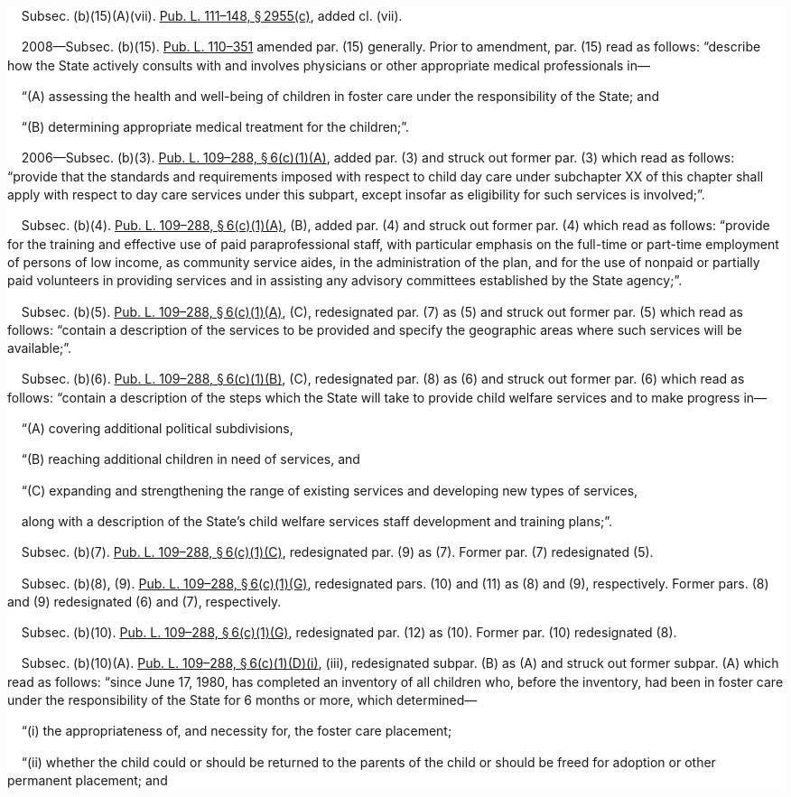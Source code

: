     Subsec. (b)(15)(A)(vii). [Pub. L. 111–148, § 2955(c)][/us/pl/111/148/s2955/c], added cl. (vii).

    2008—Subsec. (b)(15). [Pub. L. 110–351][/us/pl/110/351] amended par. (15) generally. Prior to amendment, par. (15) read as follows: “describe how the State actively consults with and involves physicians or other appropriate medical professionals in—

    “(A) assessing the health and well-being of children in foster care under the responsibility of the State; and

    “(B) determining appropriate medical treatment for the children;”.

    2006—Subsec. (b)(3). [Pub. L. 109–288, § 6(c)(1)(A)][/us/pl/109/288/s6/c/1/A], added par. (3) and struck out former par. (3) which read as follows: “provide that the standards and requirements imposed with respect to child day care under subchapter XX of this chapter shall apply with respect to day care services under this subpart, except insofar as eligibility for such services is involved;”.

    Subsec. (b)(4). [Pub. L. 109–288, § 6(c)(1)(A)][/us/pl/109/288/s6/c/1/A], (B), added par. (4) and struck out former par. (4) which read as follows: “provide for the training and effective use of paid paraprofessional staff, with particular emphasis on the full-time or part-time employment of persons of low income, as community service aides, in the administration of the plan, and for the use of nonpaid or partially paid volunteers in providing services and in assisting any advisory committees established by the State agency;”.

    Subsec. (b)(5). [Pub. L. 109–288, § 6(c)(1)(A)][/us/pl/109/288/s6/c/1/A], (C), redesignated par. (7) as (5) and struck out former par. (5) which read as follows: “contain a description of the services to be provided and specify the geographic areas where such services will be available;”.

    Subsec. (b)(6). [Pub. L. 109–288, § 6(c)(1)(B)][/us/pl/109/288/s6/c/1/B], (C), redesignated par. (8) as (6) and struck out former par. (6) which read as follows: “contain a description of the steps which the State will take to provide child welfare services and to make progress in—

    “(A) covering additional political subdivisions,

    “(B) reaching additional children in need of services, and

    “(C) expanding and strengthening the range of existing services and developing new types of services,

    along with a description of the State’s child welfare services staff development and training plans;”.

    Subsec. (b)(7). [Pub. L. 109–288, § 6(c)(1)(C)][/us/pl/109/288/s6/c/1/C], redesignated par. (9) as (7). Former par. (7) redesignated (5).

    Subsec. (b)(8), (9). [Pub. L. 109–288, § 6(c)(1)(G)][/us/pl/109/288/s6/c/1/G], redesignated pars. (10) and (11) as (8) and (9), respectively. Former pars. (8) and (9) redesignated (6) and (7), respectively.

    Subsec. (b)(10). [Pub. L. 109–288, § 6(c)(1)(G)][/us/pl/109/288/s6/c/1/G], redesignated par. (12) as (10). Former par. (10) redesignated (8).

    Subsec. (b)(10)(A). [Pub. L. 109–288, § 6(c)(1)(D)(i)][/us/pl/109/288/s6/c/1/D/i], (iii), redesignated subpar. (B) as (A) and struck out former subpar. (A) which read as follows: “since June 17, 1980, has completed an inventory of all children who, before the inventory, had been in foster care under the responsibility of the State for 6 months or more, which determined—

    “(i) the appropriateness of, and necessity for, the foster care placement;

    “(ii) whether the child could or should be returned to the parents of the child or should be freed for adoption or other permanent placement; and


[/us/usc/t42/s675/5]: https://publicdocs.github.io/go/links?ns=uslm&ref=%2Fus%2Fusc%2Ft42%2Fs675%2F5
[/us/usc/t25/s450b]: https://publicdocs.github.io/go/links?ns=uslm&ref=%2Fus%2Fusc%2Ft25%2Fs450b
[/us/usc/t25/s1901]: https://publicdocs.github.io/go/links?ns=uslm&ref=%2Fus%2Fusc%2Ft25%2Fs1901
[/us/usc/t42/s1320a–2a]: https://publicdocs.github.io/go/links?ns=uslm&ref=%2Fus%2Fusc%2Ft42%2Fs1320a%E2%80%932a
[/us/usc/t42/s675/5/H]: https://publicdocs.github.io/go/links?ns=uslm&ref=%2Fus%2Fusc%2Ft42%2Fs675%2F5%2FH
[/us/usc/t42/s675]: https://publicdocs.github.io/go/links?ns=uslm&ref=%2Fus%2Fusc%2Ft42%2Fs675
[/us/act/1935-08-14/ch531]: https://publicdocs.github.io/go/links?ns=uslm&ref=%2Fus%2Fact%2F1935-08-14%2Fch531
[/us/pl/90/248/s240/c]: https://publicdocs.github.io/go/links?ns=uslm&ref=%2Fus%2Fpl%2F90%2F248%2Fs240%2Fc
[/us/stat/81/912]: https://publicdocs.github.io/go/links?ns=uslm&ref=%2Fus%2Fstat%2F81%2F912
[/us/pl/93/647/s3/a/6]: https://publicdocs.github.io/go/links?ns=uslm&ref=%2Fus%2Fpl%2F93%2F647%2Fs3%2Fa%2F6
[/us/stat/88/2348]: https://publicdocs.github.io/go/links?ns=uslm&ref=%2Fus%2Fstat%2F88%2F2348
[/us/pl/96/272/s103/a]: https://publicdocs.github.io/go/links?ns=uslm&ref=%2Fus%2Fpl%2F96%2F272%2Fs103%2Fa
[/us/stat/94/517]: https://publicdocs.github.io/go/links?ns=uslm&ref=%2Fus%2Fstat%2F94%2F517
[/us/pl/101/239/s10403/b/1]: https://publicdocs.github.io/go/links?ns=uslm&ref=%2Fus%2Fpl%2F101%2F239%2Fs10403%2Fb%2F1
[/us/stat/103/2488]: https://publicdocs.github.io/go/links?ns=uslm&ref=%2Fus%2Fstat%2F103%2F2488
[/us/pl/103/66/s13711/b/1]: https://publicdocs.github.io/go/links?ns=uslm&ref=%2Fus%2Fpl%2F103%2F66%2Fs13711%2Fb%2F1
[/us/stat/107/655]: https://publicdocs.github.io/go/links?ns=uslm&ref=%2Fus%2Fstat%2F107%2F655
[/us/pl/103/382/s554]: https://publicdocs.github.io/go/links?ns=uslm&ref=%2Fus%2Fpl%2F103%2F382%2Fs554
[/us/stat/108/4057]: https://publicdocs.github.io/go/links?ns=uslm&ref=%2Fus%2Fstat%2F108%2F4057
[/us/pl/103/432]: https://publicdocs.github.io/go/links?ns=uslm&ref=%2Fus%2Fpl%2F103%2F432
[/us/stat/108/4453]: https://publicdocs.github.io/go/links?ns=uslm&ref=%2Fus%2Fstat%2F108%2F4453
[/us/pl/104/193/s108/b]: https://publicdocs.github.io/go/links?ns=uslm&ref=%2Fus%2Fpl%2F104%2F193%2Fs108%2Fb
[/us/stat/110/2165]: https://publicdocs.github.io/go/links?ns=uslm&ref=%2Fus%2Fstat%2F110%2F2165
[/us/pl/105/33/s5592/a/1/A]: https://publicdocs.github.io/go/links?ns=uslm&ref=%2Fus%2Fpl%2F105%2F33%2Fs5592%2Fa%2F1%2FA
[/us/stat/111/644]: https://publicdocs.github.io/go/links?ns=uslm&ref=%2Fus%2Fstat%2F111%2F644
[/us/pl/105/89/s102/1]: https://publicdocs.github.io/go/links?ns=uslm&ref=%2Fus%2Fpl%2F105%2F89%2Fs102%2F1
[/us/stat/111/2117]: https://publicdocs.github.io/go/links?ns=uslm&ref=%2Fus%2Fstat%2F111%2F2117
[/us/pl/105/200/s410/b]: https://publicdocs.github.io/go/links?ns=uslm&ref=%2Fus%2Fpl%2F105%2F200%2Fs410%2Fb
[/us/stat/112/673]: https://publicdocs.github.io/go/links?ns=uslm&ref=%2Fus%2Fstat%2F112%2F673
[/us/pl/106/279/s205]: https://publicdocs.github.io/go/links?ns=uslm&ref=%2Fus%2Fpl%2F106%2F279%2Fs205
[/us/stat/114/837]: https://publicdocs.github.io/go/links?ns=uslm&ref=%2Fus%2Fstat%2F114%2F837
[/us/pl/109/171/s7401/b]: https://publicdocs.github.io/go/links?ns=uslm&ref=%2Fus%2Fpl%2F109%2F171%2Fs7401%2Fb
[/us/stat/120/150]: https://publicdocs.github.io/go/links?ns=uslm&ref=%2Fus%2Fstat%2F120%2F150
[/us/pl/109/239/s13]: https://publicdocs.github.io/go/links?ns=uslm&ref=%2Fus%2Fpl%2F109%2F239%2Fs13
[/us/stat/120/514]: https://publicdocs.github.io/go/links?ns=uslm&ref=%2Fus%2Fstat%2F120%2F514
[/us/pl/109/288]: https://publicdocs.github.io/go/links?ns=uslm&ref=%2Fus%2Fpl%2F109%2F288
[/us/stat/120/1244]: https://publicdocs.github.io/go/links?ns=uslm&ref=%2Fus%2Fstat%2F120%2F1244
[/us/pl/110/351/s205]: https://publicdocs.github.io/go/links?ns=uslm&ref=%2Fus%2Fpl%2F110%2F351%2Fs205
[/us/stat/122/3961]: https://publicdocs.github.io/go/links?ns=uslm&ref=%2Fus%2Fstat%2F122%2F3961
[/us/pl/111/148/s2955/c]: https://publicdocs.github.io/go/links?ns=uslm&ref=%2Fus%2Fpl%2F111%2F148%2Fs2955%2Fc
[/us/stat/124/352]: https://publicdocs.github.io/go/links?ns=uslm&ref=%2Fus%2Fstat%2F124%2F352
[/us/pl/112/34/s101/b]: https://publicdocs.github.io/go/links?ns=uslm&ref=%2Fus%2Fpl%2F112%2F34%2Fs101%2Fb
[/us/stat/125/369]: https://publicdocs.github.io/go/links?ns=uslm&ref=%2Fus%2Fstat%2F125%2F369
[/us/pl/96/272/s103/d]: https://publicdocs.github.io/go/links?ns=uslm&ref=%2Fus%2Fpl%2F96%2F272%2Fs103%2Fd
[/us/pl/95/608]: https://publicdocs.github.io/go/links?ns=uslm&ref=%2Fus%2Fpl%2F95%2F608
[/us/stat/92/3069]: https://publicdocs.github.io/go/links?ns=uslm&ref=%2Fus%2Fstat%2F92%2F3069
[/us/usc/t25/s1901]: https://publicdocs.github.io/go/links?ns=uslm&ref=%2Fus%2Fusc%2Ft25%2Fs1901
[/us/pl/112/34/s101/b/1]: https://publicdocs.github.io/go/links?ns=uslm&ref=%2Fus%2Fpl%2F112%2F34%2Fs101%2Fb%2F1
[/us/pl/112/34/s101/b/2]: https://publicdocs.github.io/go/links?ns=uslm&ref=%2Fus%2Fpl%2F112%2F34%2Fs101%2Fb%2F2
[/us/pl/112/34/s101/b/3]: https://publicdocs.github.io/go/links?ns=uslm&ref=%2Fus%2Fpl%2F112%2F34%2Fs101%2Fb%2F3
[/us/pl/112/34/s101/b/4]: https://publicdocs.github.io/go/links?ns=uslm&ref=%2Fus%2Fpl%2F112%2F34%2Fs101%2Fb%2F4
[/us/pl/111/148/s6703/d/2/B]: https://publicdocs.github.io/go/links?ns=uslm&ref=%2Fus%2Fpl%2F111%2F148%2Fs6703%2Fd%2F2%2FB
[/us/pl/111/148/s2955/c]: https://publicdocs.github.io/go/links?ns=uslm&ref=%2Fus%2Fpl%2F111%2F148%2Fs2955%2Fc
[/us/pl/110/351]: https://publicdocs.github.io/go/links?ns=uslm&ref=%2Fus%2Fpl%2F110%2F351
[/us/pl/109/288/s6/c/1/A]: https://publicdocs.github.io/go/links?ns=uslm&ref=%2Fus%2Fpl%2F109%2F288%2Fs6%2Fc%2F1%2FA
[/us/pl/109/288/s6/c/1/A]: https://publicdocs.github.io/go/links?ns=uslm&ref=%2Fus%2Fpl%2F109%2F288%2Fs6%2Fc%2F1%2FA
[/us/pl/109/288/s6/c/1/A]: https://publicdocs.github.io/go/links?ns=uslm&ref=%2Fus%2Fpl%2F109%2F288%2Fs6%2Fc%2F1%2FA
[/us/pl/109/288/s6/c/1/B]: https://publicdocs.github.io/go/links?ns=uslm&ref=%2Fus%2Fpl%2F109%2F288%2Fs6%2Fc%2F1%2FB
[/us/pl/109/288/s6/c/1/C]: https://publicdocs.github.io/go/links?ns=uslm&ref=%2Fus%2Fpl%2F109%2F288%2Fs6%2Fc%2F1%2FC
[/us/pl/109/288/s6/c/1/G]: https://publicdocs.github.io/go/links?ns=uslm&ref=%2Fus%2Fpl%2F109%2F288%2Fs6%2Fc%2F1%2FG
[/us/pl/109/288/s6/c/1/G]: https://publicdocs.github.io/go/links?ns=uslm&ref=%2Fus%2Fpl%2F109%2F288%2Fs6%2Fc%2F1%2FG
[/us/pl/109/288/s6/c/1/D/i]: https://publicdocs.github.io/go/links?ns=uslm&ref=%2Fus%2Fpl%2F109%2F288%2Fs6%2Fc%2F1%2FD%2Fi
[/us/pl/109/288/s6/c/1/D/iv]: https://publicdocs.github.io/go/links?ns=uslm&ref=%2Fus%2Fpl%2F109%2F288%2Fs6%2Fc%2F1%2FD%2Fiv
[/us/pl/109/288/s6/c/1/D/ii]: https://publicdocs.github.io/go/links?ns=uslm&ref=%2Fus%2Fpl%2F109%2F288%2Fs6%2Fc%2F1%2FD%2Fii
[/us/pl/109/288/s6/c/1/D/iv]: https://publicdocs.github.io/go/links?ns=uslm&ref=%2Fus%2Fpl%2F109%2F288%2Fs6%2Fc%2F1%2FD%2Fiv
[/us/pl/109/288/s6/c/1/G]: https://publicdocs.github.io/go/links?ns=uslm&ref=%2Fus%2Fpl%2F109%2F288%2Fs6%2Fc%2F1%2FG
[/us/pl/109/288/s6/c/1/G]: https://publicdocs.github.io/go/links?ns=uslm&ref=%2Fus%2Fpl%2F109%2F288%2Fs6%2Fc%2F1%2FG
[/us/pl/109/239]: https://publicdocs.github.io/go/links?ns=uslm&ref=%2Fus%2Fpl%2F109%2F239
[/us/pl/109/288/s6/c/1/G]: https://publicdocs.github.io/go/links?ns=uslm&ref=%2Fus%2Fpl%2F109%2F288%2Fs6%2Fc%2F1%2FG
[/us/pl/109/288/s6/c/1/E]: https://publicdocs.github.io/go/links?ns=uslm&ref=%2Fus%2Fpl%2F109%2F288%2Fs6%2Fc%2F1%2FE
[/us/pl/109/288/s6/c/1/E]: https://publicdocs.github.io/go/links?ns=uslm&ref=%2Fus%2Fpl%2F109%2F288%2Fs6%2Fc%2F1%2FE
[/us/pl/109/171]: https://publicdocs.github.io/go/links?ns=uslm&ref=%2Fus%2Fpl%2F109%2F171
[/us/pl/109/288/s6/c/1/E]: https://publicdocs.github.io/go/links?ns=uslm&ref=%2Fus%2Fpl%2F109%2F288%2Fs6%2Fc%2F1%2FE
[/us/pl/109/288/s7/a]: https://publicdocs.github.io/go/links?ns=uslm&ref=%2Fus%2Fpl%2F109%2F288%2Fs7%2Fa
[/us/pl/109/288/s6/c/2]: https://publicdocs.github.io/go/links?ns=uslm&ref=%2Fus%2Fpl%2F109%2F288%2Fs6%2Fc%2F2
[/us/pl/106/279]: https://publicdocs.github.io/go/links?ns=uslm&ref=%2Fus%2Fpl%2F106%2F279
[/us/pl/105/200]: https://publicdocs.github.io/go/links?ns=uslm&ref=%2Fus%2Fpl%2F105%2F200
[/us/pl/105/33/s5592/a/2]: https://publicdocs.github.io/go/links?ns=uslm&ref=%2Fus%2Fpl%2F105%2F33%2Fs5592%2Fa%2F2
[/us/pl/103/432/s204/a/2]: https://publicdocs.github.io/go/links?ns=uslm&ref=%2Fus%2Fpl%2F103%2F432%2Fs204%2Fa%2F2
[/us/pl/105/33/s5592/a/1/A/iii]: https://publicdocs.github.io/go/links?ns=uslm&ref=%2Fus%2Fpl%2F105%2F33%2Fs5592%2Fa%2F1%2FA%2Fiii
[/us/pl/105/33/s5592/a/1/A/i]: https://publicdocs.github.io/go/links?ns=uslm&ref=%2Fus%2Fpl%2F105%2F33%2Fs5592%2Fa%2F1%2FA%2Fi
[/us/pl/105/33/s5592/a/1/A/iii]: https://publicdocs.github.io/go/links?ns=uslm&ref=%2Fus%2Fpl%2F105%2F33%2Fs5592%2Fa%2F1%2FA%2Fiii
[/us/pl/105/89/s102/1]: https://publicdocs.github.io/go/links?ns=uslm&ref=%2Fus%2Fpl%2F105%2F89%2Fs102%2F1
[/us/pl/105/33/s5592/a/1/A/ii]: https://publicdocs.github.io/go/links?ns=uslm&ref=%2Fus%2Fpl%2F105%2F33%2Fs5592%2Fa%2F1%2FA%2Fii
[/us/pl/105/89/s202/a]: https://publicdocs.github.io/go/links?ns=uslm&ref=%2Fus%2Fpl%2F105%2F89%2Fs202%2Fa
[/us/pl/104/193]: https://publicdocs.github.io/go/links?ns=uslm&ref=%2Fus%2Fpl%2F104%2F193
[/us/pl/103/432/s202/a/1]: https://publicdocs.github.io/go/links?ns=uslm&ref=%2Fus%2Fpl%2F103%2F432%2Fs202%2Fa%2F1
[/us/pl/103/382/s554/1]: https://publicdocs.github.io/go/links?ns=uslm&ref=%2Fus%2Fpl%2F103%2F382%2Fs554%2F1
[/us/pl/103/382/s554/1]: https://publicdocs.github.io/go/links?ns=uslm&ref=%2Fus%2Fpl%2F103%2F382%2Fs554%2F1
[/us/pl/103/432/s204/a/1]: https://publicdocs.github.io/go/links?ns=uslm&ref=%2Fus%2Fpl%2F103%2F432%2Fs204%2Fa%2F1
[/us/pl/103/432/s202/a/2]: https://publicdocs.github.io/go/links?ns=uslm&ref=%2Fus%2Fpl%2F103%2F432%2Fs202%2Fa%2F2
[/us/pl/103/382/s554/2]: https://publicdocs.github.io/go/links?ns=uslm&ref=%2Fus%2Fpl%2F103%2F382%2Fs554%2F2
[/us/pl/103/382/s554/2]: https://publicdocs.github.io/go/links?ns=uslm&ref=%2Fus%2Fpl%2F103%2F382%2Fs554%2F2
[/us/pl/103/432/s204/a/2]: https://publicdocs.github.io/go/links?ns=uslm&ref=%2Fus%2Fpl%2F103%2F432%2Fs204%2Fa%2F2
[/us/pl/105/33/s5592/a/2]: https://publicdocs.github.io/go/links?ns=uslm&ref=%2Fus%2Fpl%2F105%2F33%2Fs5592%2Fa%2F2
[/us/pl/103/432/s202/a/3]: https://publicdocs.github.io/go/links?ns=uslm&ref=%2Fus%2Fpl%2F103%2F432%2Fs202%2Fa%2F3
[/us/pl/103/382/s554/3]: https://publicdocs.github.io/go/links?ns=uslm&ref=%2Fus%2Fpl%2F103%2F382%2Fs554%2F3
[/us/pl/103/432/s204/a/3]: https://publicdocs.github.io/go/links?ns=uslm&ref=%2Fus%2Fpl%2F103%2F432%2Fs204%2Fa%2F3
[/us/pl/103/66/s13711/b/1/A]: https://publicdocs.github.io/go/links?ns=uslm&ref=%2Fus%2Fpl%2F103%2F66%2Fs13711%2Fb%2F1%2FA
[/us/pl/103/66/s13711/b/1/B]: https://publicdocs.github.io/go/links?ns=uslm&ref=%2Fus%2Fpl%2F103%2F66%2Fs13711%2Fb%2F1%2FB
[/us/pl/103/66/s13711/b/1/B]: https://publicdocs.github.io/go/links?ns=uslm&ref=%2Fus%2Fpl%2F103%2F66%2Fs13711%2Fb%2F1%2FB
[/us/pl/103/66/s13711/b/1/B]: https://publicdocs.github.io/go/links?ns=uslm&ref=%2Fus%2Fpl%2F103%2F66%2Fs13711%2Fb%2F1%2FB
[/us/pl/101/239]: https://publicdocs.github.io/go/links?ns=uslm&ref=%2Fus%2Fpl%2F101%2F239
[/us/usc/t42/s1397b/d/1/C]: https://publicdocs.github.io/go/links?ns=uslm&ref=%2Fus%2Fusc%2Ft42%2Fs1397b%2Fd%2F1%2FC
[/us/pl/96/272]: https://publicdocs.github.io/go/links?ns=uslm&ref=%2Fus%2Fpl%2F96%2F272
[/us/pl/93/647/s3/a/6]: https://publicdocs.github.io/go/links?ns=uslm&ref=%2Fus%2Fpl%2F93%2F647%2Fs3%2Fa%2F6
[/us/usc/t42/s1397b/d/1/C]: https://publicdocs.github.io/go/links?ns=uslm&ref=%2Fus%2Fusc%2Ft42%2Fs1397b%2Fd%2F1%2FC
[/us/usc/t42/s602/a/3]: https://publicdocs.github.io/go/links?ns=uslm&ref=%2Fus%2Fusc%2Ft42%2Fs602%2Fa%2F3
[/us/pl/93/647/s3/a/7]: https://publicdocs.github.io/go/links?ns=uslm&ref=%2Fus%2Fpl%2F93%2F647%2Fs3%2Fa%2F7
[/us/usc/t42/s602/a/15]: https://publicdocs.github.io/go/links?ns=uslm&ref=%2Fus%2Fusc%2Ft42%2Fs602%2Fa%2F15
[/us/pl/93/647/s3/h]: https://publicdocs.github.io/go/links?ns=uslm&ref=%2Fus%2Fpl%2F93%2F647%2Fs3%2Fh
[/us/pl/90/248/s240/d]: https://publicdocs.github.io/go/links?ns=uslm&ref=%2Fus%2Fpl%2F90%2F248%2Fs240%2Fd
[/us/pl/112/34/s107]: https://publicdocs.github.io/go/links?ns=uslm&ref=%2Fus%2Fpl%2F112%2F34%2Fs107
[/us/stat/125/378]: https://publicdocs.github.io/go/links?ns=uslm&ref=%2Fus%2Fstat%2F125%2F378
[/us/usc/t42/s629m]: https://publicdocs.github.io/go/links?ns=uslm&ref=%2Fus%2Fusc%2Ft42%2Fs629m
[/us/usc/t42/s620]: https://publicdocs.github.io/go/links?ns=uslm&ref=%2Fus%2Fusc%2Ft42%2Fs620
[/us/usc/t42/s620]: https://publicdocs.github.io/go/links?ns=uslm&ref=%2Fus%2Fusc%2Ft42%2Fs620
[/us/usc/t42/s629]: https://publicdocs.github.io/go/links?ns=uslm&ref=%2Fus%2Fusc%2Ft42%2Fs629
[/us/pl/111/148/s2955/d]: https://publicdocs.github.io/go/links?ns=uslm&ref=%2Fus%2Fpl%2F111%2F148%2Fs2955%2Fd
[/us/stat/124/353]: https://publicdocs.github.io/go/links?ns=uslm&ref=%2Fus%2Fstat%2F124%2F353
[/us/pl/110/351]: https://publicdocs.github.io/go/links?ns=uslm&ref=%2Fus%2Fpl%2F110%2F351
[/us/pl/110/351/s601]: https://publicdocs.github.io/go/links?ns=uslm&ref=%2Fus%2Fpl%2F110%2F351%2Fs601
[/us/usc/t42/s671]: https://publicdocs.github.io/go/links?ns=uslm&ref=%2Fus%2Fusc%2Ft42%2Fs671
[/us/pl/109/288]: https://publicdocs.github.io/go/links?ns=uslm&ref=%2Fus%2Fpl%2F109%2F288
[/us/pl/109/288]: https://publicdocs.github.io/go/links?ns=uslm&ref=%2Fus%2Fpl%2F109%2F288
[/us/usc/t42/s621]: https://publicdocs.github.io/go/links?ns=uslm&ref=%2Fus%2Fusc%2Ft42%2Fs621
[/us/pl/109/239/s14]: https://publicdocs.github.io/go/links?ns=uslm&ref=%2Fus%2Fpl%2F109%2F239%2Fs14
[/us/stat/120/514]: https://publicdocs.github.io/go/links?ns=uslm&ref=%2Fus%2Fstat%2F120%2F514
[/us/usc/t42/s673c]: https://publicdocs.github.io/go/links?ns=uslm&ref=%2Fus%2Fusc%2Ft42%2Fs673c
[/us/usc/t42/s673c]: https://publicdocs.github.io/go/links?ns=uslm&ref=%2Fus%2Fusc%2Ft42%2Fs673c
[/us/usc/t42/s620]: https://publicdocs.github.io/go/links?ns=uslm&ref=%2Fus%2Fusc%2Ft42%2Fs620
[/us/pl/109/171]: https://publicdocs.github.io/go/links?ns=uslm&ref=%2Fus%2Fpl%2F109%2F171
[/us/pl/109/171/s7701]: https://publicdocs.github.io/go/links?ns=uslm&ref=%2Fus%2Fpl%2F109%2F171%2Fs7701
[/us/usc/t42/s603]: https://publicdocs.github.io/go/links?ns=uslm&ref=%2Fus%2Fusc%2Ft42%2Fs603
[/us/pl/106/279]: https://publicdocs.github.io/go/links?ns=uslm&ref=%2Fus%2Fpl%2F106%2F279
[/us/pl/106/279]: https://publicdocs.github.io/go/links?ns=uslm&ref=%2Fus%2Fpl%2F106%2F279
[/us/usc/t42/s14901]: https://publicdocs.github.io/go/links?ns=uslm&ref=%2Fus%2Fusc%2Ft42%2Fs14901
[/us/pl/105/89/s501]: https://publicdocs.github.io/go/links?ns=uslm&ref=%2Fus%2Fpl%2F105%2F89%2Fs501
[/us/stat/111/2136]: https://publicdocs.github.io/go/links?ns=uslm&ref=%2Fus%2Fstat%2F111%2F2136
[/us/usc/t42/s670]: https://publicdocs.github.io/go/links?ns=uslm&ref=%2Fus%2Fusc%2Ft42%2Fs670
[/us/usc/t42/s620]: https://publicdocs.github.io/go/links?ns=uslm&ref=%2Fus%2Fusc%2Ft42%2Fs620
[/us/pl/105/33/s5593]: https://publicdocs.github.io/go/links?ns=uslm&ref=%2Fus%2Fpl%2F105%2F33%2Fs5593
[/us/stat/111/644]: https://publicdocs.github.io/go/links?ns=uslm&ref=%2Fus%2Fstat%2F111%2F644
[/us/pl/105/33]: https://publicdocs.github.io/go/links?ns=uslm&ref=%2Fus%2Fpl%2F105%2F33
[/us/pl/104/193]: https://publicdocs.github.io/go/links?ns=uslm&ref=%2Fus%2Fpl%2F104%2F193
[/us/stat/110/2277]: https://publicdocs.github.io/go/links?ns=uslm&ref=%2Fus%2Fstat%2F110%2F2277
[/us/pl/104/193]: https://publicdocs.github.io/go/links?ns=uslm&ref=%2Fus%2Fpl%2F104%2F193
[/us/pl/104/193/s116]: https://publicdocs.github.io/go/links?ns=uslm&ref=%2Fus%2Fpl%2F104%2F193%2Fs116
[/us/usc/t42/s601]: https://publicdocs.github.io/go/links?ns=uslm&ref=%2Fus%2Fusc%2Ft42%2Fs601
[/us/pl/103/432/s202/e]: https://publicdocs.github.io/go/links?ns=uslm&ref=%2Fus%2Fpl%2F103%2F432%2Fs202%2Fe
[/us/stat/108/4454]: https://publicdocs.github.io/go/links?ns=uslm&ref=%2Fus%2Fstat%2F108%2F4454
[/us/usc/t42/s627]: https://publicdocs.github.io/go/links?ns=uslm&ref=%2Fus%2Fusc%2Ft42%2Fs627
[/us/pl/103/432/s204/b]: https://publicdocs.github.io/go/links?ns=uslm&ref=%2Fus%2Fpl%2F103%2F432%2Fs204%2Fb
[/us/stat/108/4456]: https://publicdocs.github.io/go/links?ns=uslm&ref=%2Fus%2Fstat%2F108%2F4456
[/us/pl/103/66/s13711/c]: https://publicdocs.github.io/go/links?ns=uslm&ref=%2Fus%2Fpl%2F103%2F66%2Fs13711%2Fc
[/us/stat/107/655]: https://publicdocs.github.io/go/links?ns=uslm&ref=%2Fus%2Fstat%2F107%2F655
[/us/pl/101/239/s10403/b/2]: https://publicdocs.github.io/go/links?ns=uslm&ref=%2Fus%2Fpl%2F101%2F239%2Fs10403%2Fb%2F2
[/us/stat/103/2488]: https://publicdocs.github.io/go/links?ns=uslm&ref=%2Fus%2Fstat%2F103%2F2488
[/us/pl/99/514]: https://publicdocs.github.io/go/links?ns=uslm&ref=%2Fus%2Fpl%2F99%2F514
[/us/usc/t42/s1397b]: https://publicdocs.github.io/go/links?ns=uslm&ref=%2Fus%2Fusc%2Ft42%2Fs1397b
[/us/pl/93/647/s3]: https://publicdocs.github.io/go/links?ns=uslm&ref=%2Fus%2Fpl%2F93%2F647%2Fs3
[/us/pl/93/647/s3/a]: https://publicdocs.github.io/go/links?ns=uslm&ref=%2Fus%2Fpl%2F93%2F647%2Fs3%2Fa
[/us/pl/93/647/s7/b]: https://publicdocs.github.io/go/links?ns=uslm&ref=%2Fus%2Fpl%2F93%2F647%2Fs7%2Fb
[/us/usc/t42/s303]: https://publicdocs.github.io/go/links?ns=uslm&ref=%2Fus%2Fusc%2Ft42%2Fs303
[/us/pl/90/248/s240/e/3]: https://publicdocs.github.io/go/links?ns=uslm&ref=%2Fus%2Fpl%2F90%2F248%2Fs240%2Fe%2F3
[/us/stat/81/916]: https://publicdocs.github.io/go/links?ns=uslm&ref=%2Fus%2Fstat%2F81%2F916
[/us/usc/t42/s620]: https://publicdocs.github.io/go/links?ns=uslm&ref=%2Fus%2Fusc%2Ft42%2Fs620
[/us/usc/t42/s602/a/3]: https://publicdocs.github.io/go/links?ns=uslm&ref=%2Fus%2Fusc%2Ft42%2Fs602%2Fa%2F3
[/us/usc/t42/s622/a/1]: https://publicdocs.github.io/go/links?ns=uslm&ref=%2Fus%2Fusc%2Ft42%2Fs622%2Fa%2F1
[/us/usc/t42/s601]: https://publicdocs.github.io/go/links?ns=uslm&ref=%2Fus%2Fusc%2Ft42%2Fs601
[/us/pl/103/382/s552]: https://publicdocs.github.io/go/links?ns=uslm&ref=%2Fus%2Fpl%2F103%2F382%2Fs552
[/us/stat/108/4056]: https://publicdocs.github.io/go/links?ns=uslm&ref=%2Fus%2Fstat%2F108%2F4056
[/us/pl/103/382]: https://publicdocs.github.io/go/links?ns=uslm&ref=%2Fus%2Fpl%2F103%2F382
[/us/usc/t42/s5115a]: https://publicdocs.github.io/go/links?ns=uslm&ref=%2Fus%2Fusc%2Ft42%2Fs5115a
[/us/usc/t42/s1305]: https://publicdocs.github.io/go/links?ns=uslm&ref=%2Fus%2Fusc%2Ft42%2Fs1305
[/us/pl/96/272/s103/c]: https://publicdocs.github.io/go/links?ns=uslm&ref=%2Fus%2Fpl%2F96%2F272%2Fs103%2Fc
[/us/stat/94/521]: https://publicdocs.github.io/go/links?ns=uslm&ref=%2Fus%2Fstat%2F94%2F521
[/us/pl/96/272/s103/a]: https://publicdocs.github.io/go/links?ns=uslm&ref=%2Fus%2Fpl%2F96%2F272%2Fs103%2Fa
[/us/usc/t42/s602/a/3]: https://publicdocs.github.io/go/links?ns=uslm&ref=%2Fus%2Fusc%2Ft42%2Fs602%2Fa%2F3
[/us/usc/t42/s601]: https://publicdocs.github.io/go/links?ns=uslm&ref=%2Fus%2Fusc%2Ft42%2Fs601
[/us/usc/t42/s602/a/15]: https://publicdocs.github.io/go/links?ns=uslm&ref=%2Fus%2Fusc%2Ft42%2Fs602%2Fa%2F15
[/us/pl/96/272/s103/d]: https://publicdocs.github.io/go/links?ns=uslm&ref=%2Fus%2Fpl%2F96%2F272%2Fs103%2Fd
[/us/stat/94/521]: https://publicdocs.github.io/go/links?ns=uslm&ref=%2Fus%2Fstat%2F94%2F521
[/us/usc/t42/s622/b/1]: https://publicdocs.github.io/go/links?ns=uslm&ref=%2Fus%2Fusc%2Ft42%2Fs622%2Fb%2F1
[/us/usc/t42/s620]: https://publicdocs.github.io/go/links?ns=uslm&ref=%2Fus%2Fusc%2Ft42%2Fs620
[/us/usc/t42/s602/a/3]: https://publicdocs.github.io/go/links?ns=uslm&ref=%2Fus%2Fusc%2Ft42%2Fs602%2Fa%2F3
[/us/usc/t42/s1397b/d/1/C]: https://publicdocs.github.io/go/links?ns=uslm&ref=%2Fus%2Fusc%2Ft42%2Fs1397b%2Fd%2F1%2FC
[/us/usc/t42/s601]: https://publicdocs.github.io/go/links?ns=uslm&ref=%2Fus%2Fusc%2Ft42%2Fs601
[/us/usc/t42/s1397]: https://publicdocs.github.io/go/links?ns=uslm&ref=%2Fus%2Fusc%2Ft42%2Fs1397
[/us/pl/90/248/s240/f/3]: https://publicdocs.github.io/go/links?ns=uslm&ref=%2Fus%2Fpl%2F90%2F248%2Fs240%2Ff%2F3
[/us/stat/81/916]: https://publicdocs.github.io/go/links?ns=uslm&ref=%2Fus%2Fstat%2F81%2F916
[/us/usc/t42/s723]: https://publicdocs.github.io/go/links?ns=uslm&ref=%2Fus%2Fusc%2Ft42%2Fs723
[/us/usc/t42/s622]: https://publicdocs.github.io/go/links?ns=uslm&ref=%2Fus%2Fusc%2Ft42%2Fs622